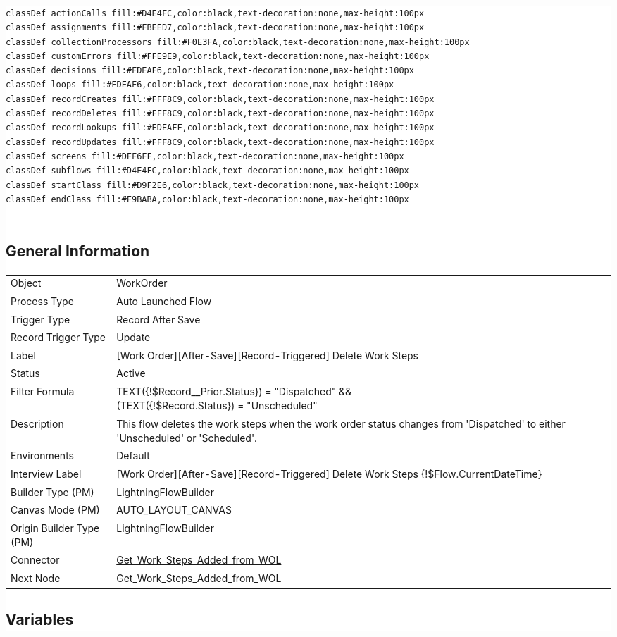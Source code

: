 ```mermaid
classDef actionCalls fill:#D4E4FC,color:black,text-decoration:none,max-height:100px
classDef assignments fill:#FBEED7,color:black,text-decoration:none,max-height:100px
classDef collectionProcessors fill:#F0E3FA,color:black,text-decoration:none,max-height:100px
classDef customErrors fill:#FFE9E9,color:black,text-decoration:none,max-height:100px
classDef decisions fill:#FDEAF6,color:black,text-decoration:none,max-height:100px
classDef loops fill:#FDEAF6,color:black,text-decoration:none,max-height:100px
classDef recordCreates fill:#FFF8C9,color:black,text-decoration:none,max-height:100px
classDef recordDeletes fill:#FFF8C9,color:black,text-decoration:none,max-height:100px
classDef recordLookups fill:#EDEAFF,color:black,text-decoration:none,max-height:100px
classDef recordUpdates fill:#FFF8C9,color:black,text-decoration:none,max-height:100px
classDef screens fill:#DFF6FF,color:black,text-decoration:none,max-height:100px
classDef subflows fill:#D4E4FC,color:black,text-decoration:none,max-height:100px
classDef startClass fill:#D9F2E6,color:black,text-decoration:none,max-height:100px
classDef endClass fill:#F9BABA,color:black,text-decoration:none,max-height:100px


```



## General Information

|||
|:---|:---|
|Object|WorkOrder|
|Process Type| Auto Launched Flow|
|Trigger Type| Record After Save|
|Record Trigger Type| Update|
|Label|[Work Order][After-Save][Record-Triggered] Delete Work Steps|
|Status|Active|
|Filter Formula|TEXT({!$Record__Prior.Status}) = "Dispatched" && <br/>(TEXT({!$Record.Status}) = "Unscheduled" || TEXT({!$Record.Status}) = "Scheduled")|
|Description|This flow deletes the work steps when the work order status changes from 'Dispatched' to either 'Unscheduled' or 'Scheduled'.|
|Environments|Default|
|Interview Label|[Work Order][After-Save][Record-Triggered] Delete Work Steps {!$Flow.CurrentDateTime}|
| Builder Type (PM)|LightningFlowBuilder|
| Canvas Mode (PM)|AUTO_LAYOUT_CANVAS|
| Origin Builder Type (PM)|LightningFlowBuilder|
|Connector|[Get_Work_Steps_Added_from_WOL](#get_work_steps_added_from_wol)|
|Next Node|[Get_Work_Steps_Added_from_WOL](#get_work_steps_added_from_wol)|


## Variables

